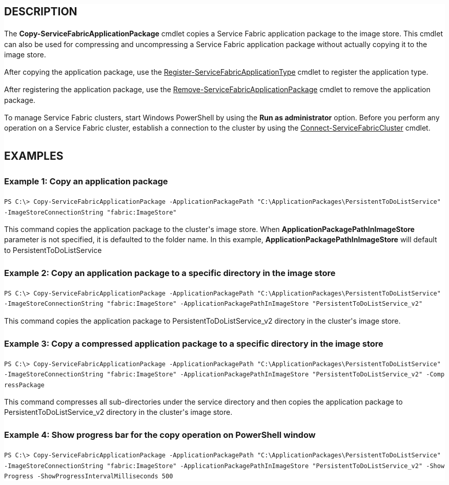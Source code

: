 ## DESCRIPTION
The **Copy-ServiceFabricApplicationPackage** cmdlet copies a Service Fabric application package to the image store. This cmdlet can also be used for compressing and uncompressing a Service Fabric application package without actually copying it to the image store.

After copying the application package, use the [Register-ServiceFabricApplicationType](.\Register-ServiceFabricApplicationType.md) cmdlet to register the application type.

After registering the application package, use the [Remove-ServiceFabricApplicationPackage](.\Remove-ServiceFabricApplicationPackage.md) cmdlet to remove the application package.

To manage Service Fabric clusters, start Windows PowerShell by using the **Run as administrator** option.
Before you perform any operation on a Service Fabric cluster, establish a connection to the cluster by using the [Connect-ServiceFabricCluster](.\Connect-ServiceFabricCluster.md) cmdlet.

## EXAMPLES

### Example 1: Copy an application package
```
PS C:\> Copy-ServiceFabricApplicationPackage -ApplicationPackagePath "C:\ApplicationPackages\PersistentToDoListService" -ImageStoreConnectionString "fabric:ImageStore"
```

This command copies the application package to the cluster's image store. When **ApplicationPackagePathInImageStore** parameter is not specified, it is defaulted to the folder name. In this example, **ApplicationPackagePathInImageStore** will default to PersistentToDoListService

### Example 2: Copy an application package to a specific directory in the image store
```
PS C:\> Copy-ServiceFabricApplicationPackage -ApplicationPackagePath "C:\ApplicationPackages\PersistentToDoListService" -ImageStoreConnectionString "fabric:ImageStore" -ApplicationPackagePathInImageStore "PersistentToDoListService_v2"
```

This command copies the application package to PersistentToDoListService_v2 directory in the cluster's image store.

### Example 3: Copy a compressed application package to a specific directory in the image store
```
PS C:\> Copy-ServiceFabricApplicationPackage -ApplicationPackagePath "C:\ApplicationPackages\PersistentToDoListService" -ImageStoreConnectionString "fabric:ImageStore" -ApplicationPackagePathInImageStore "PersistentToDoListService_v2" -CompressPackage
```

This command compresses all sub-directories under the service directory and then copies the application package to PersistentToDoListService_v2 directory in the cluster's image store.

### Example 4: Show progress bar for the copy operation on PowerShell window
```
PS C:\> Copy-ServiceFabricApplicationPackage -ApplicationPackagePath "C:\ApplicationPackages\PersistentToDoListService" -ImageStoreConnectionString "fabric:ImageStore" -ApplicationPackagePathInImageStore "PersistentToDoListService_v2" -ShowProgress -ShowProgressIntervalMilliseconds 500
```
